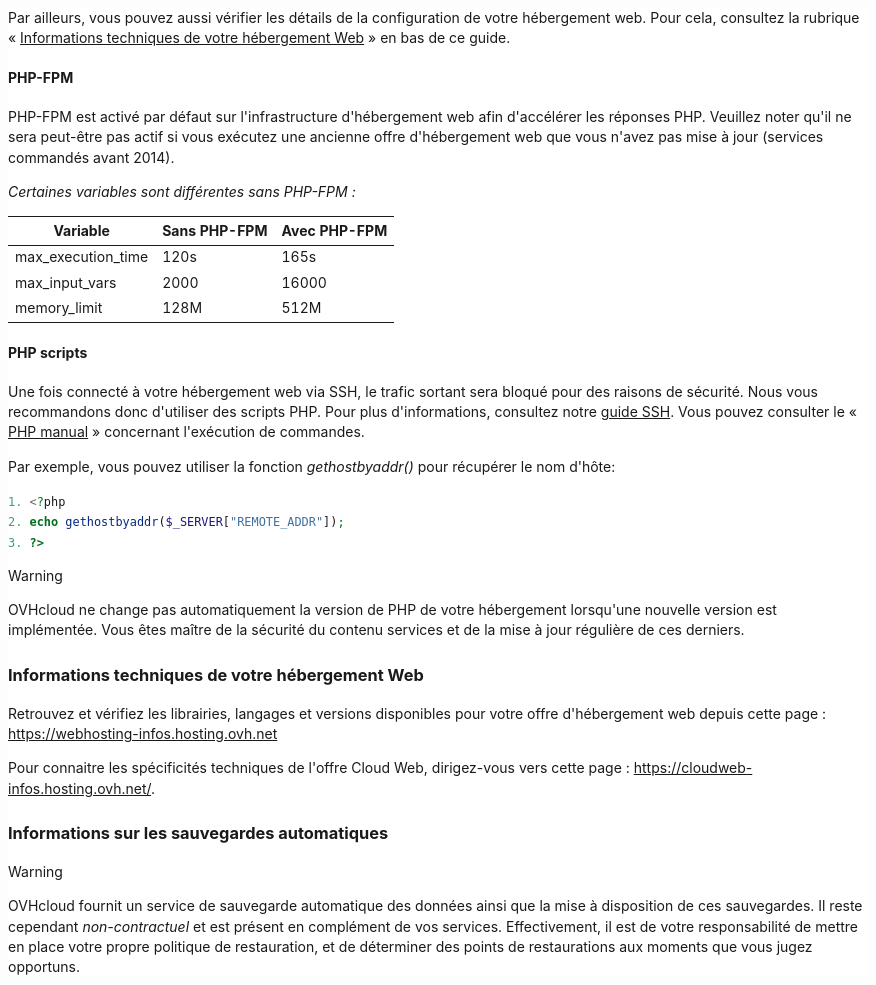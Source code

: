 Par ailleurs, vous pouvez aussi vérifier les détails de la configuration de votre hébergement web. Pour cela, consultez la rubrique « [Informations techniques de votre hébergement Web](#technical-infos-web-hosting) » en bas de ce guide.

#### PHP-FPM

PHP-FPM est activé par défaut sur l'infrastructure d'hébergement web afin d'accélérer les réponses PHP. Veuillez noter qu'il ne sera peut-être pas actif si vous exécutez une ancienne offre d'hébergement web que vous n'avez pas mise à jour (services commandés avant 2014).

*Certaines variables sont différentes sans PHP-FPM :*

|Variable|Sans PHP-FPM|Avec PHP-FPM|
|---|---|---|
|max_execution_time|120s|165s|
|max_input_vars|2000|16000|
|memory_limit|128M|512M|

#### PHP scripts

Une fois connecté à votre hébergement web via SSH, le trafic sortant sera bloqué pour des raisons de sécurité. Nous vous recommandons donc d'utiliser des scripts PHP. Pour plus d'informations, consultez notre [guide SSH](/pages/web_cloud/web_hosting/ssh_on_webhosting). Vous pouvez consulter le « [PHP manual](https://www.php.net/manual/fr/function.system.php) » concernant l'exécution de commandes.

Par exemple, vous pouvez utiliser la fonction *gethostbyaddr()* pour récupérer le nom d'hôte:

```php
1. <?php
2. echo gethostbyaddr($_SERVER["REMOTE_ADDR"]);
3. ?>
```

> [!warning]
>
> OVHcloud ne change pas automatiquement la version de PHP de votre hébergement lorsqu'une nouvelle version est implémentée. Vous êtes maître de la sécurité du contenu services et de la mise à jour régulière de ces derniers.
>

### Informations techniques de votre hébergement Web <a name="#technical-infos-web-hosting"></a>

Retrouvez et vérifiez les librairies, langages et versions disponibles pour votre offre d'hébergement web depuis cette page : <https://webhosting-infos.hosting.ovh.net>

Pour connaitre les spécificités techniques de l'offre Cloud Web, dirigez-vous vers cette page : <https://cloudweb-infos.hosting.ovh.net/>.

### Informations sur les sauvegardes automatiques <a name="backup"></a>

> [!warning]
>
> OVHcloud fournit un service de sauvegarde automatique des données ainsi que la mise à disposition de ces sauvegardes. Il reste cependant *non-contractuel* et est présent en complément de vos services. Effectivement, il est de votre responsabilité de mettre en place votre propre politique de restauration, et de déterminer des points de restaurations aux moments que vous jugez opportuns.
>
